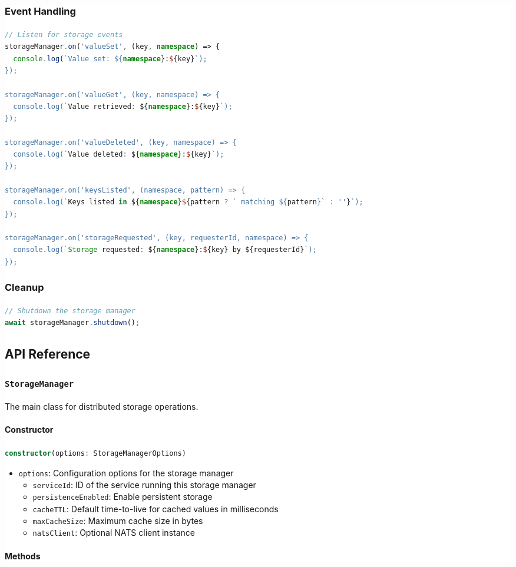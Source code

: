 ### Event Handling

```typescript
// Listen for storage events
storageManager.on('valueSet', (key, namespace) => {
  console.log(`Value set: ${namespace}:${key}`);
});

storageManager.on('valueGet', (key, namespace) => {
  console.log(`Value retrieved: ${namespace}:${key}`);
});

storageManager.on('valueDeleted', (key, namespace) => {
  console.log(`Value deleted: ${namespace}:${key}`);
});

storageManager.on('keysListed', (namespace, pattern) => {
  console.log(`Keys listed in ${namespace}${pattern ? ` matching ${pattern}` : ''}`);
});

storageManager.on('storageRequested', (key, requesterId, namespace) => {
  console.log(`Storage requested: ${namespace}:${key} by ${requesterId}`);
});
```

### Cleanup

```typescript
// Shutdown the storage manager
await storageManager.shutdown();
```

## API Reference

### `StorageManager`

The main class for distributed storage operations.

#### Constructor

```typescript
constructor(options: StorageManagerOptions)
```

- `options`: Configuration options for the storage manager
  - `serviceId`: ID of the service running this storage manager
  - `persistenceEnabled`: Enable persistent storage
  - `cacheTTL`: Default time-to-live for cached values in milliseconds
  - `maxCacheSize`: Maximum cache size in bytes
  - `natsClient`: Optional NATS client instance

#### Methods
